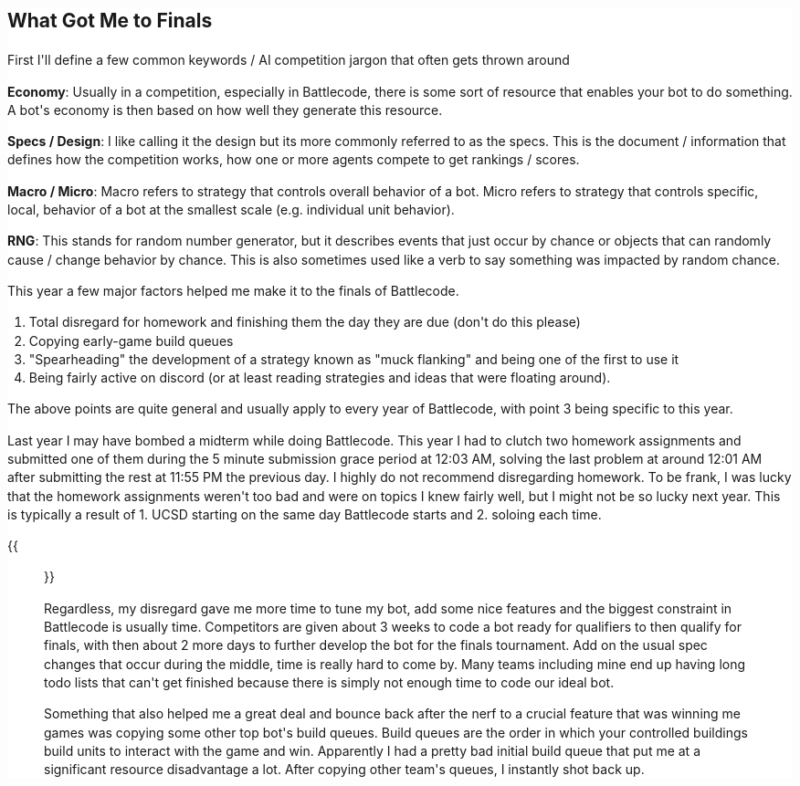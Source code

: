 ## What Got Me to Finals

First I'll define a few common keywords / AI competition jargon that often gets thrown around

**Economy**: Usually in a competition, especially in Battlecode, there is some sort of resource that enables your bot to do something. A bot's economy is then based on how well they generate this resource.

**Specs / Design**: I like calling it the design but its more commonly referred to as the specs. This is the document / information that defines how the competition works, how one or more agents compete to get rankings / scores.

**Macro / Micro**: Macro refers to strategy that controls overall behavior of a bot. Micro refers to strategy that controls specific, local, behavior of a bot at the smallest scale (e.g. individual unit behavior).

**RNG**: This stands for random number generator, but it describes events that just occur by chance or objects that can randomly cause / change behavior by chance. This is also sometimes used like a verb to say something was impacted by random chance.

This year a few major factors helped me make it to the finals of Battlecode. 

1. Total disregard for homework and finishing them the day they are due (don't do this please)
2. Copying early-game build queues
3. "Spearheading" the development of a strategy known as "muck flanking" and being one of the first to use it
4. Being fairly active on discord (or at least reading strategies and ideas that were floating around).

The above points are quite general and usually apply to every year of Battlecode, with point 3 being specific to this year. 

Last year I may have bombed a midterm while doing Battlecode. This year I had to clutch two homework assignments and submitted one of them during the 5 minute submission grace period at 12:03 AM, solving the last problem at around 12:01 AM after submitting the rest at 11:55 PM the previous day. I highly do not recommend disregarding homework. To be frank, I was lucky that the homework assignments weren't too bad and were on topics I knew fairly well, but I might not be so lucky next year. This is typically a result of 1. UCSD starting on the same day Battlecode starts and 2. soloing each time.

{{<figure src="clutch.png" alt="clutching homework" caption="The most clutch moment of my academic career">}}

Regardless, my disregard gave me more time to tune my bot, add some nice features and the biggest constraint in Battlecode is usually time. Competitors are given about 3 weeks to code a bot ready for qualifiers to then qualify for finals, with then about 2 more days to further develop the bot for the finals tournament. Add on the usual spec changes that occur during the middle, time is really hard to come by. Many teams including mine end up having long todo lists that can't get finished because there is simply not enough time to code our ideal bot.

Something that also helped me a great deal and bounce back after the nerf to a crucial feature that was winning me games was copying some other top bot's build queues. Build queues are the order in which your controlled buildings build units to interact with the game and win. Apparently I had a pretty bad initial build queue that put me at a significant resource disadvantage a lot. After copying other team's queues, I instantly shot back up.
